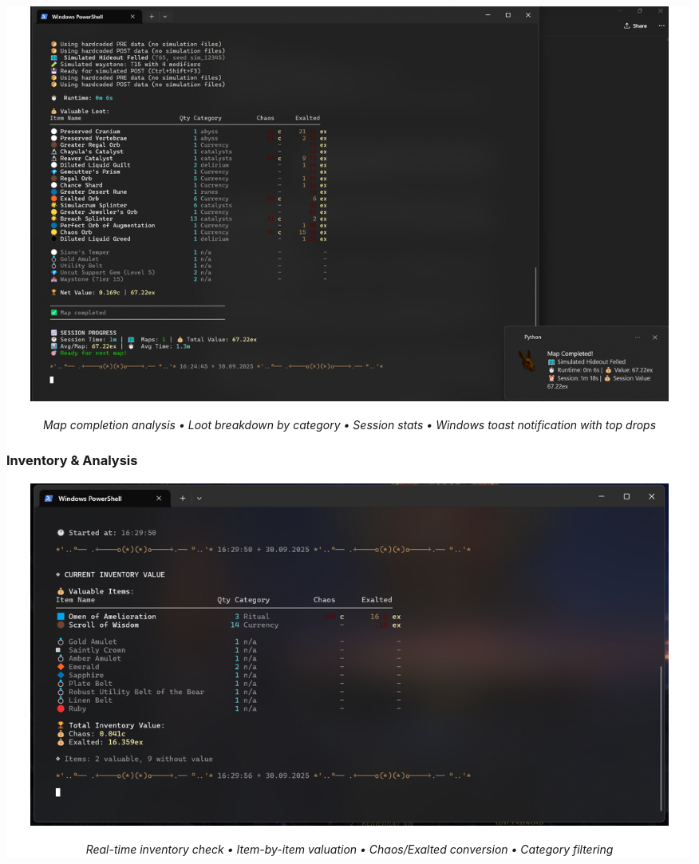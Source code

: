 <div align="center">
  <img src="screenshots/dillapoe2stat_run_with_toast.png" alt="Map completion with Windows toast notification" width="800"/>
  <p><em>Map completion analysis • Loot breakdown by category • Session stats • Windows toast notification with top drops</em></p>
</div>

### Inventory & Analysis
<div align="center">
  <img src="screenshots/dillapoe2stat_inventoy.png" alt="Inventory valuation with item breakdown" width="800"/>
  <p><em>Real-time inventory check • Item-by-item valuation • Chaos/Exalted conversion • Category filtering</em></p>
</div>
